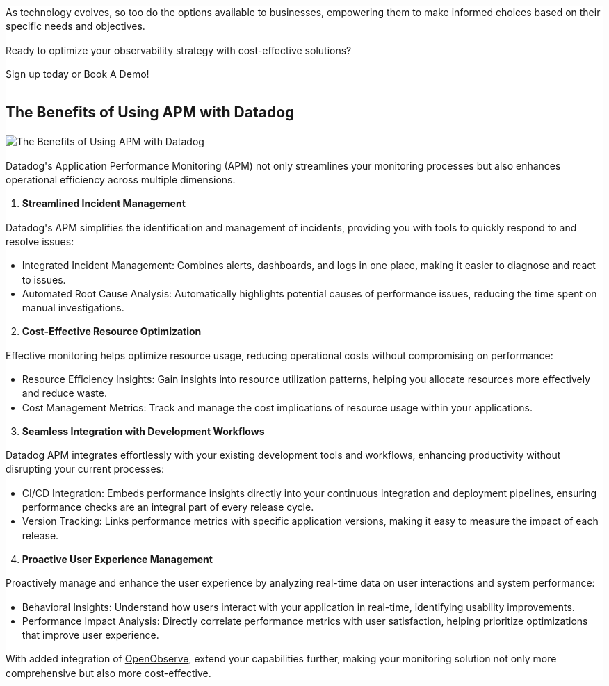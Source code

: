 As technology evolves, so too do the options available to businesses, empowering them to make informed choices based on their specific needs and objectives.

Ready to optimize your observability strategy with cost-effective solutions? 

[Sign up](https://auth1.openobserve.ai/ui/login/login?authRequestID=262032484999375715) today or [Book A Demo](https://openobserve.ai/contactus)!

## **The Benefits of Using APM with Datadog**

![The Benefits of Using APM with Datadog](images/image3.png)

Datadog's Application Performance Monitoring (APM) not only streamlines your monitoring processes but also enhances operational efficiency across multiple dimensions. 

1. **Streamlined Incident Management**

Datadog's APM simplifies the identification and management of incidents, providing you with tools to quickly respond to and resolve issues:

* Integrated Incident Management: Combines alerts, dashboards, and logs in one place, making it easier to diagnose and react to issues.
* Automated Root Cause Analysis: Automatically highlights potential causes of performance issues, reducing the time spent on manual investigations.

2. **Cost-Effective Resource Optimization**

Effective monitoring helps optimize resource usage, reducing operational costs without compromising on performance:

* Resource Efficiency Insights: Gain insights into resource utilization patterns, helping you allocate resources more effectively and reduce waste.
* Cost Management Metrics: Track and manage the cost implications of resource usage within your applications.

3. **Seamless Integration with Development Workflows**

Datadog APM integrates effortlessly with your existing development tools and workflows, enhancing productivity without disrupting your current processes:

* CI/CD Integration: Embeds performance insights directly into your continuous integration and deployment pipelines, ensuring performance checks are an integral part of every release cycle.
* Version Tracking: Links performance metrics with specific application versions, making it easy to measure the impact of each release.

4. **Proactive User Experience Management**

Proactively manage and enhance the user experience by analyzing real-time data on user interactions and system performance:

* Behavioral Insights: Understand how users interact with your application in real-time, identifying usability improvements.
* Performance Impact Analysis: Directly correlate performance metrics with user satisfaction, helping prioritize optimizations that improve user experience.

With added integration of [OpenObserve](https://openobserve.ai/), extend your capabilities further, making your monitoring solution not only more comprehensive but also more cost-effective.
